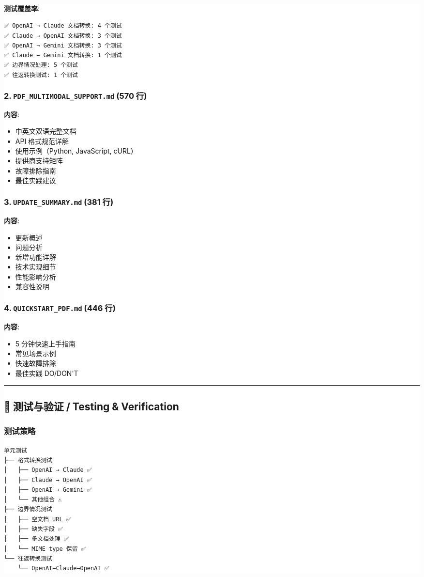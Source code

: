 **测试覆盖率**:
```
✅ OpenAI → Claude 文档转换: 4 个测试
✅ Claude → OpenAI 文档转换: 3 个测试
✅ OpenAI → Gemini 文档转换: 3 个测试
✅ Claude → Gemini 文档转换: 1 个测试
✅ 边界情况处理: 5 个测试
✅ 往返转换测试: 1 个测试
```

### 2. `PDF_MULTIMODAL_SUPPORT.md` (570 行)

**内容**:
- 中英文双语完整文档
- API 格式规范详解
- 使用示例（Python, JavaScript, cURL）
- 提供商支持矩阵
- 故障排除指南
- 最佳实践建议

### 3. `UPDATE_SUMMARY.md` (381 行)

**内容**:
- 更新概述
- 问题分析
- 新增功能详解
- 技术实现细节
- 性能影响分析
- 兼容性说明

### 4. `QUICKSTART_PDF.md` (446 行)

**内容**:
- 5 分钟快速上手指南
- 常见场景示例
- 快速故障排除
- 最佳实践 DO/DON'T

---

## 🧪 测试与验证 / Testing & Verification

### 测试策略

```
单元测试
├── 格式转换测试
│   ├── OpenAI → Claude ✅
│   ├── Claude → OpenAI ✅
│   ├── OpenAI → Gemini ✅
│   └── 其他组合 ⚠️
├── 边界情况测试
│   ├── 空文档 URL ✅
│   ├── 缺失字段 ✅
│   ├── 多文档处理 ✅
│   └── MIME type 保留 ✅
└── 往返转换测试
    └── OpenAI→Claude→OpenAI ✅
```
